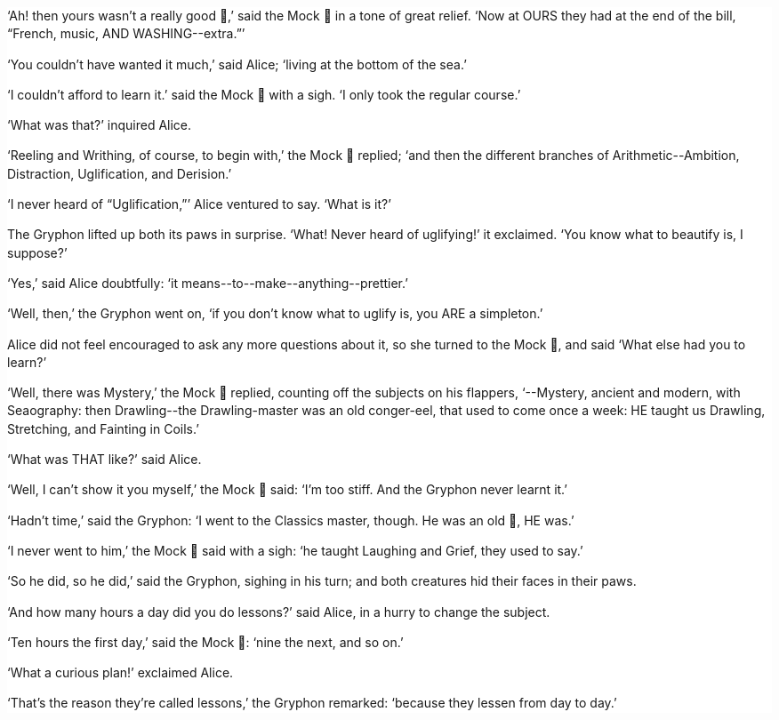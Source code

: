 ‘Ah! then yours wasn’t a really good 🏫,’ said the Mock 🐢 in
a tone of great relief. ‘Now at OURS they had at the end of the bill,
“French, music, AND WASHING--extra.”’

‘You couldn’t have wanted it much,’ said Alice; ‘living at the bottom of
the sea.’

‘I couldn’t afford to learn it.’ said the Mock 🐢 with a sigh. ‘I
only took the regular course.’

‘What was that?’ inquired Alice.

‘Reeling and Writhing, of course, to begin with,’ the Mock 🐢
replied; ‘and then the different branches of Arithmetic--Ambition,
Distraction, Uglification, and Derision.’

‘I never heard of “Uglification,”’ Alice ventured to say. ‘What is it?’

The Gryphon lifted up both its paws in surprise. ‘What! Never heard of
uglifying!’ it exclaimed. ‘You know what to beautify is, I suppose?’

‘Yes,’ said Alice doubtfully: ‘it means--to--make--anything--prettier.’

‘Well, then,’ the Gryphon went on, ‘if you don’t know what to uglify is,
you ARE a simpleton.’

Alice did not feel encouraged to ask any more questions about it, so she
turned to the Mock 🐢, and said ‘What else had you to learn?’

‘Well, there was Mystery,’ the Mock 🐢 replied, counting off
the subjects on his flappers, ‘--Mystery, ancient and modern, with
Seaography: then Drawling--the Drawling-master was an old conger-eel,
that used to come once a week: HE taught us Drawling, Stretching, and
Fainting in Coils.’

‘What was THAT like?’ said Alice.

‘Well, I can’t show it you myself,’ the Mock 🐢 said: ‘I’m too
stiff. And the Gryphon never learnt it.’

‘Hadn’t time,’ said the Gryphon: ‘I went to the Classics master, though.
He was an old 🦀, HE was.’

‘I never went to him,’ the Mock 🐢 said with a sigh: ‘he taught
Laughing and Grief, they used to say.’

‘So he did, so he did,’ said the Gryphon, sighing in his turn; and both
creatures hid their faces in their paws.

‘And how many hours a day did you do lessons?’ said Alice, in a hurry to
change the subject.

‘Ten hours the first day,’ said the Mock 🐢: ‘nine the next, and so
on.’

‘What a curious plan!’ exclaimed Alice.

‘That’s the reason they’re called lessons,’ the Gryphon remarked:
‘because they lessen from day to day.’

